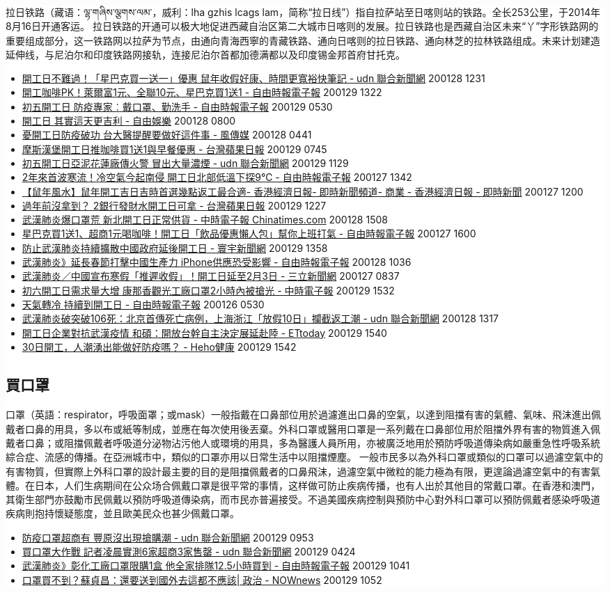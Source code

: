 拉日铁路（藏语：ལྷ་གཞིས་ལྕགས་ལམ་，威利：lha gzhis lcags lam，简称“拉日线”）指自拉萨站至日喀则站的铁路。全长253公里，于2014年8月16日开通客运。
拉日铁路的开通可以极大地促进西藏自治区第二大城市日喀则的发展。拉日铁路也是西藏自治区未来“丫”字形铁路网的重要组成部分，这一铁路网以拉萨为节点，由通向青海西寧的青藏铁路、通向日喀则的拉日铁路、通向林芝的拉林铁路组成。未来计划建造延伸线，与尼泊尔和印度铁路网接轨，连接尼泊尔首都加德满都以及印度锡金邦首府甘托克。
- [開工日不難過！「星巴克買一送一」優惠 鼠年收假好康、時間更寬裕快筆記 - udn 聯合新聞網](https://udn.com/news/story/7185/4308679 "開工日不難過！「星巴克買一送一」優惠 鼠年收假好康、時間更寬裕快筆記 - udn 聯合新聞網") 200128 1231
- [開工咖啡PK！萊爾富1元、全聯10元、星巴克買1送1 - 自由時報電子報](https://ec.ltn.com.tw/article/breakingnews/3051513 "開工咖啡PK！萊爾富1元、全聯10元、星巴克買1送1 - 自由時報電子報") 200129 1322
- [初五開工日 防疫專家︰戴口罩、勤洗手 - 自由時報電子報](https://news.ltn.com.tw/news/life/paper/1348350 "初五開工日 防疫專家︰戴口罩、勤洗手 - 自由時報電子報") 200129 0530
- [開工日 其實這天更吉利 - 自由娛樂](https://ent.ltn.com.tw/news/breakingnews/3047821 "開工日 其實這天更吉利 - 自由娛樂") 200128 0800
- [憂開工日防疫破功 台大醫提醒要做好這件事 - 風傳媒](https://www.storm.mg/article/2231282 "憂開工日防疫破功 台大醫提醒要做好這件事 - 風傳媒") 200128 0441
- [摩斯漢堡開工日推咖啡買1送1與早餐優惠 - 台灣蘋果日報](https://tw.appledaily.com/property/20200129/TPCVELPZ3OVFBSWLUDNUABIJJY/ "摩斯漢堡開工日推咖啡買1送1與早餐優惠 - 台灣蘋果日報") 200129 0745
- [初五開工日亞泥花蓮廠傳火警 冒出大量濃煙 - udn 聯合新聞網](https://udn.com/news/story/7320/4309700 "初五開工日亞泥花蓮廠傳火警 冒出大量濃煙 - udn 聯合新聞網") 200129 1129
- [2年來首波寒流！冷空氣今起南侵 開工日北部低溫下探9℃ - 自由時報電子報](https://news.ltn.com.tw/news/life/breakingnews/3050369 "2年來首波寒流！冷空氣今起南侵 開工日北部低溫下探9℃ - 自由時報電子報") 200127 1342
- [【鼠年風水】鼠年開工吉日吉時首選幾點返工最合適- 香港經濟日報- 即時新聞頻道- 商業 - 香港經濟日報 - 即時新聞](https://inews.hket.com/article/2549568/%E3%80%90%E9%BC%A0%E5%B9%B4%E9%A2%A8%E6%B0%B4%E3%80%91%E9%BC%A0%E5%B9%B4%E9%96%8B%E5%B7%A5%E5%90%89%E6%97%A5%E5%90%89%E6%99%82%E9%A6%96%E9%81%B8%E3%80%80%E5%B9%BE%E9%BB%9E%E8%BF%94%E5%B7%A5%E6%9C%80%E5%90%88%E9%81%A9 "【鼠年風水】鼠年開工吉日吉時首選幾點返工最合適- 香港經濟日報- 即時新聞頻道- 商業 - 香港經濟日報 - 即時新聞") 200127 1200
- [過年前沒拿到？ 2銀行發財水開工日可拿 - 台灣蘋果日報](https://tw.appledaily.com/property/20200129/FGZCZ3E2FRGIEZN4AKPKFHPN7M/ "過年前沒拿到？ 2銀行發財水開工日可拿 - 台灣蘋果日報") 200129 1227
- [武漢肺炎爆口罩荒 新北開工日正常供貨 - 中時電子報 Chinatimes.com](https://www.chinatimes.com/realtimenews/20200128001452-260405 "武漢肺炎爆口罩荒 新北開工日正常供貨 - 中時電子報 Chinatimes.com") 200128 1508
- [星巴克買1送1、超商1元喝咖啡！開工日「飲品優惠懶人包」幫你上班打氣 - 自由時報電子報](https://playing.ltn.com.tw/article/19035 "星巴克買1送1、超商1元喝咖啡！開工日「飲品優惠懶人包」幫你上班打氣 - 自由時報電子報") 200127 1600
- [防止武漢肺炎持續擴散中國政府延後開工日 - 寰宇新聞網](http://globalnewstv.com.tw/202001/95125/ "防止武漢肺炎持續擴散中國政府延後開工日 - 寰宇新聞網") 200129 1358
- [武漢肺炎》延長春節打擊中國生產力 iPhone供應恐受影響 - 自由時報電子報](https://ec.ltn.com.tw/article/breakingnews/3050728 "武漢肺炎》延長春節打擊中國生產力 iPhone供應恐受影響 - 自由時報電子報") 200128 1036
- [武漢肺炎／中國宣布寒假「推遲收假」！開工日延至2月3日 - 三立新聞網](https://www.setn.com/News.aspx?NewsID=679001 "武漢肺炎／中國宣布寒假「推遲收假」！開工日延至2月3日 - 三立新聞網") 200127 0837
- [初六開工日需求量大增 康那香觀光工廠口罩2小時內被搶光 - 中時電子報](https://www.chinatimes.com/realtimenews/20200129001794-260405 "初六開工日需求量大增 康那香觀光工廠口罩2小時內被搶光 - 中時電子報") 200129 1532
- [天氣轉冷 持續到開工日 - 自由時報電子報](https://news.ltn.com.tw/news/life/paper/1348130 "天氣轉冷 持續到開工日 - 自由時報電子報") 200126 0530
- [武漢肺炎破突破106死：北京首傳死亡病例，上海浙江「放假10日」攔截返工潮 - udn 聯合新聞網](https://global.udn.com/global_vision/story/8662/4308724 "武漢肺炎破突破106死：北京首傳死亡病例，上海浙江「放假10日」攔截返工潮 - udn 聯合新聞網") 200128 1317
- [開工日企業對抗武漢疫情 和碩：開放台幹自主決定展延赴陸 - ETtoday](https://www.ettoday.net/news/20200129/1633930.htm "開工日企業對抗武漢疫情 和碩：開放台幹自主決定展延赴陸 - ETtoday") 200129 1540
- [30日開工，人潮湧出能做好防疫嗎？ - Heho健康](https://heho.com.tw/archives/65723 "30日開工，人潮湧出能做好防疫嗎？ - Heho健康") 200129 1542

## 買口罩

口罩（英語：respirator，呼吸面罩；或mask）一般指戴在口鼻部位用於過濾進出口鼻的空氣，以達到阻擋有害的氣體、氣味、飛沫進出佩戴者口鼻的用具，多以布或紙等制成，並應在每次使用後丟棄。外科口罩或醫用口罩是一系列戴在口鼻部位用於阻擋外界有害的物質進入佩戴者口鼻；或阻擋佩戴者呼吸道分泌物沾污他人或環境的用具，多為醫護人員所用，亦被廣泛地用於預防呼吸道傳染病如嚴重急性呼吸系統綜合症、流感的傳播。在亞洲城市中，類似的口罩亦用以日常生活中以阻擋煙塵。
一般市民多以為外科口罩或類似的口罩可以過濾空氣中的有害物質，但實際上外科口罩的設計最主要的目的是阻擋佩戴者的口鼻飛沫，過濾空氣中微粒的能力極為有限，更遑論過濾空氣中的有害氣體。在日本，人们生病期间在公众场合佩戴口罩是很平常的事情，这样做可防止疾病传播，也有人出於其他目的常戴口罩。在香港和澳門，其衛生部門亦鼓勵市民佩戴以預防呼吸道傳染病，而市民亦普遍接受。不過美國疾病控制與預防中心對外科口罩可以預防佩戴者感染呼吸道疾病則抱持懷疑態度，並且歐美民众也甚少佩戴口罩。
- [防疫口罩超商有 豐原沒出現搶購潮 - udn 聯合新聞網](https://udn.com/news/story/7314/4309552 "防疫口罩超商有 豐原沒出現搶購潮 - udn 聯合新聞網") 200129 0953
- [買口罩大作戰 記者凌晨實測6家超商3家售罄 - udn 聯合新聞網](https://udn.com/news/story/6656/4309468 "買口罩大作戰 記者凌晨實測6家超商3家售罄 - udn 聯合新聞網") 200129 0424
- [武漢肺炎》彰化工廠口罩限購1盒 他全家排隊12.5小時買到 - 自由時報電子報](https://news.ltn.com.tw/news/life/breakingnews/3051414 "武漢肺炎》彰化工廠口罩限購1盒 他全家排隊12.5小時買到 - 自由時報電子報") 200129 1041
- [口罩買不到？蘇貞昌：還要送到國外去這都不應該| 政治 - NOWnews](https://www.nownews.com/news/20200129/3906711/ "口罩買不到？蘇貞昌：還要送到國外去這都不應該| 政治 - NOWnews") 200129 1052